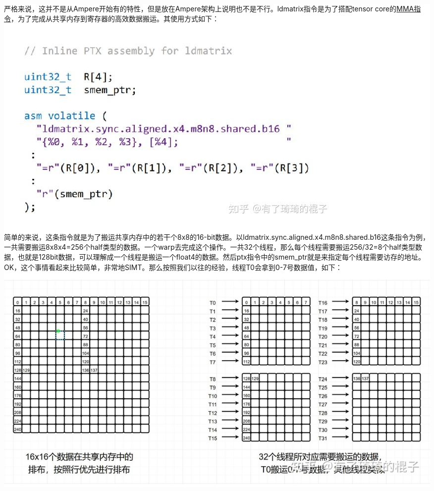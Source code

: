 严格来说，这并不是从Ampere开始有的特性，但是放在Ampere架构上说明也不是不行。ldmatrix指令是为了搭配tensor core的[MMA指令](https://zhida.zhihu.com/search?content_id=255037662&content_type=Article&match_order=1&q=MMA%E6%8C%87%E4%BB%A4&zhida_source=entity)，为了完成从共享内存到寄存器的高效数据搬运。其使用方式如下：

![](images/v2-8bc8907b6dc5c1267686117feed88fab_1440w_a5f18dc94a2d.jpg)

简单的来说，这条指令就是为了搬运共享内存中的若干个8x8的16-bit数据。以ldmatrix.sync.aligned.x4.m8n8.shared.b16这条指令为例，一共需要搬运8x8x4=256个half类型的数据。一个warp去完成这个操作。一共32个线程，那么每个线程需要搬运256/32=8个half类型数据，也就是128bit数据，可以理解成一个线程是搬运一个float4的数据。然后ptx指令中的smem\_ptr就是来指定每个线程需要访存的地址。OK，这个事情看起来比较简单，非常地SIMT。那么按照我们以往的经验，线程T0会拿到0-7号数据值，如下：

![](images/v2-9a0d50eb6de1a1ed051c4455d9576577_1440w_cb4c8401fa38.jpg)
